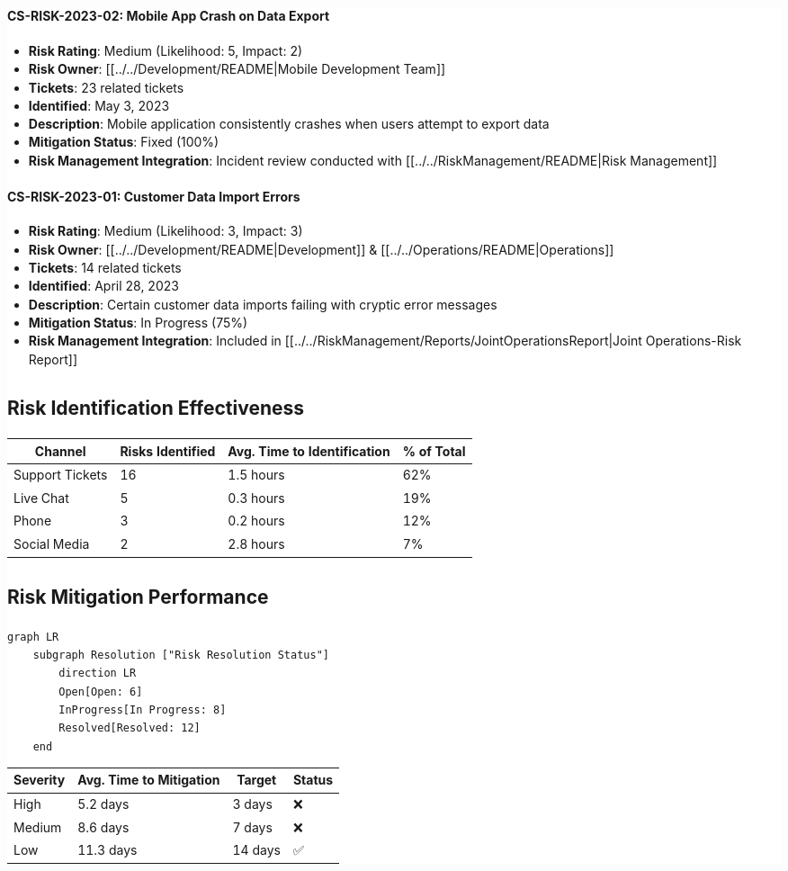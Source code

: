 #### CS-RISK-2023-02: Mobile App Crash on Data Export
- **Risk Rating**: Medium (Likelihood: 5, Impact: 2)
- **Risk Owner**: [[../../Development/README|Mobile Development Team]]
- **Tickets**: 23 related tickets
- **Identified**: May 3, 2023
- **Description**: Mobile application consistently crashes when users attempt to export data
- **Mitigation Status**: Fixed (100%)
- **Risk Management Integration**: Incident review conducted with [[../../RiskManagement/README|Risk Management]]

#### CS-RISK-2023-01: Customer Data Import Errors
- **Risk Rating**: Medium (Likelihood: 3, Impact: 3)
- **Risk Owner**: [[../../Development/README|Development]] & [[../../Operations/README|Operations]]
- **Tickets**: 14 related tickets
- **Identified**: April 28, 2023
- **Description**: Certain customer data imports failing with cryptic error messages
- **Mitigation Status**: In Progress (75%)
- **Risk Management Integration**: Included in [[../../RiskManagement/Reports/JointOperationsReport|Joint Operations-Risk Report]]

## Risk Identification Effectiveness

| Channel | Risks Identified | Avg. Time to Identification | % of Total |
|---------|------------------|---------------------------|------------|
| Support Tickets | 16 | 1.5 hours | 62% |
| Live Chat | 5 | 0.3 hours | 19% |
| Phone | 3 | 0.2 hours | 12% |
| Social Media | 2 | 2.8 hours | 7% |

## Risk Mitigation Performance

```mermaid
graph LR
    subgraph Resolution ["Risk Resolution Status"]
        direction LR
        Open[Open: 6]
        InProgress[In Progress: 8]
        Resolved[Resolved: 12]
    end
```

| Severity | Avg. Time to Mitigation | Target | Status |
|----------|-------------------------|--------|--------|
| High | 5.2 days | 3 days | ❌ |
| Medium | 8.6 days | 7 days | ❌ |
| Low | 11.3 days | 14 days | ✅ |
